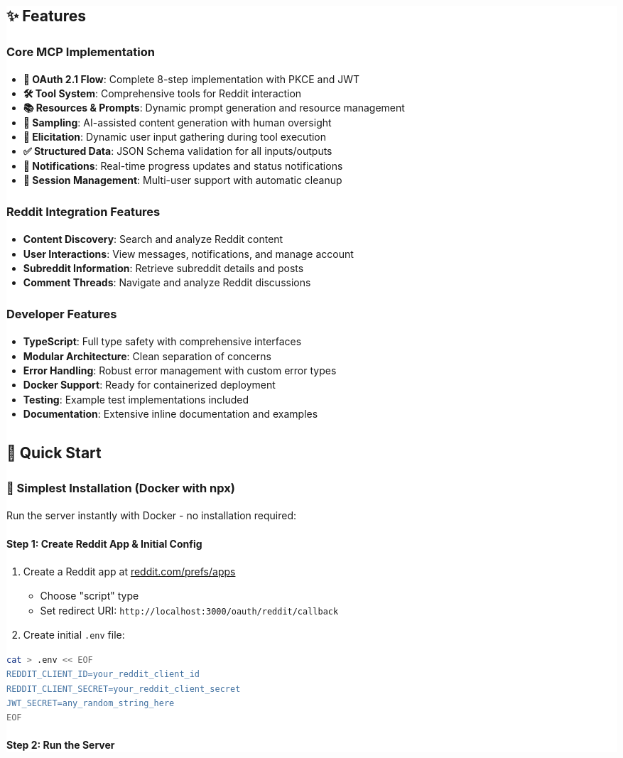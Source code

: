## ✨ Features

### Core MCP Implementation

- **🔐 OAuth 2.1 Flow**: Complete 8-step implementation with PKCE and JWT
- **🛠️ Tool System**: Comprehensive tools for Reddit interaction
- **📚 Resources & Prompts**: Dynamic prompt generation and resource management
- **🤖 Sampling**: AI-assisted content generation with human oversight
- **💬 Elicitation**: Dynamic user input gathering during tool execution
- **✅ Structured Data**: JSON Schema validation for all inputs/outputs
- **📡 Notifications**: Real-time progress updates and status notifications
- **🔄 Session Management**: Multi-user support with automatic cleanup

### Reddit Integration Features

- **Content Discovery**: Search and analyze Reddit content
- **User Interactions**: View messages, notifications, and manage account
- **Subreddit Information**: Retrieve subreddit details and posts
- **Comment Threads**: Navigate and analyze Reddit discussions

### Developer Features

- **TypeScript**: Full type safety with comprehensive interfaces
- **Modular Architecture**: Clean separation of concerns
- **Error Handling**: Robust error management with custom error types
- **Docker Support**: Ready for containerized deployment
- **Testing**: Example test implementations included
- **Documentation**: Extensive inline documentation and examples

## 🚀 Quick Start

### 🐳 Simplest Installation (Docker with npx)

Run the server instantly with Docker - no installation required:

#### Step 1: Create Reddit App & Initial Config

1. Create a Reddit app at [reddit.com/prefs/apps](https://reddit.com/prefs/apps)
   - Choose "script" type
   - Set redirect URI: `http://localhost:3000/oauth/reddit/callback`

2. Create initial `.env` file:
```bash
cat > .env << EOF
REDDIT_CLIENT_ID=your_reddit_client_id
REDDIT_CLIENT_SECRET=your_reddit_client_secret
JWT_SECRET=any_random_string_here
EOF
```

#### Step 2: Run the Server
